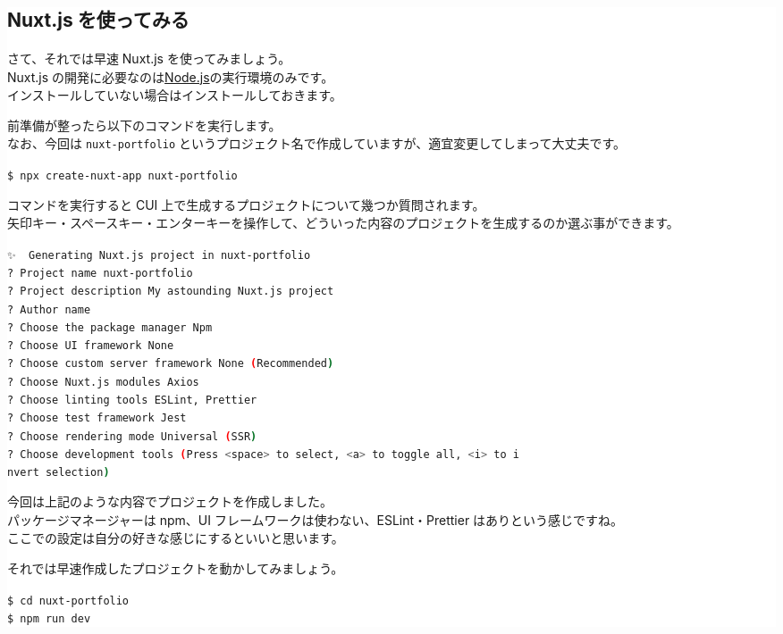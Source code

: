 ## Nuxt.js を使ってみる

さて、それでは早速 Nuxt.js を使ってみましょう。  
Nuxt.js の開発に必要なのは[Node.js](https://nodejs.org/ja/)の実行環境のみです。  
インストールしていない場合はインストールしておきます。

前準備が整ったら以下のコマンドを実行します。  
なお、今回は `nuxt-portfolio` というプロジェクト名で作成していますが、適宜変更してしまって大丈夫です。

```bash
$ npx create-nuxt-app nuxt-portfolio
```

コマンドを実行すると CUI 上で生成するプロジェクトについて幾つか質問されます。  
矢印キー・スペースキー・エンターキーを操作して、どういった内容のプロジェクトを生成するのか選ぶ事ができます。

```bash
✨  Generating Nuxt.js project in nuxt-portfolio
? Project name nuxt-portfolio
? Project description My astounding Nuxt.js project
? Author name
? Choose the package manager Npm
? Choose UI framework None
? Choose custom server framework None (Recommended)
? Choose Nuxt.js modules Axios
? Choose linting tools ESLint, Prettier
? Choose test framework Jest
? Choose rendering mode Universal (SSR)
? Choose development tools (Press <space> to select, <a> to toggle all, <i> to i
nvert selection)
```

今回は上記のような内容でプロジェクトを作成しました。  
パッケージマネージャーは npm、UI フレームワークは使わない、ESLint・Prettier はありという感じですね。  
ここでの設定は自分の好きな感じにするといいと思います。

それでは早速作成したプロジェクトを動かしてみましょう。

```bash
$ cd nuxt-portfolio
$ npm run dev
```
